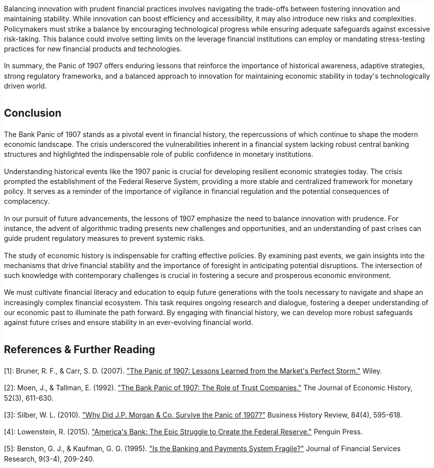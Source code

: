 Balancing innovation with prudent financial practices involves navigating the trade-offs between fostering innovation and maintaining stability. While innovation can boost efficiency and accessibility, it may also introduce new risks and complexities. Policymakers must strike a balance by encouraging technological progress while ensuring adequate safeguards against excessive risk-taking. This balance could involve setting limits on the leverage financial institutions can employ or mandating stress-testing practices for new financial products and technologies.

In summary, the Panic of 1907 offers enduring lessons that reinforce the importance of historical awareness, adaptive strategies, strong regulatory frameworks, and a balanced approach to innovation for maintaining economic stability in today's technologically driven world.

## Conclusion

The Bank Panic of 1907 stands as a pivotal event in financial history, the repercussions of which continue to shape the modern economic landscape. The crisis underscored the vulnerabilities inherent in a financial system lacking robust central banking structures and highlighted the indispensable role of public confidence in monetary institutions.

Understanding historical events like the 1907 panic is crucial for developing resilient economic strategies today. The crisis prompted the establishment of the Federal Reserve System, providing a more stable and centralized framework for monetary policy. It serves as a reminder of the importance of vigilance in financial regulation and the potential consequences of complacency.

In our pursuit of future advancements, the lessons of 1907 emphasize the need to balance innovation with prudence. For instance, the advent of algorithmic trading presents new challenges and opportunities, and an understanding of past crises can guide prudent regulatory measures to prevent systemic risks.

The study of economic history is indispensable for crafting effective policies. By examining past events, we gain insights into the mechanisms that drive financial stability and the importance of foresight in anticipating potential disruptions. The intersection of such knowledge with contemporary challenges is crucial in fostering a secure and prosperous economic environment.

We must cultivate financial literacy and education to equip future generations with the tools necessary to navigate and shape an increasingly complex financial ecosystem. This task requires ongoing research and dialogue, fostering a deeper understanding of our economic past to illuminate the path forward. By engaging with financial history, we can develop more robust safeguards against future crises and ensure stability in an ever-evolving financial world.

## References & Further Reading

[1]: Bruner, R. F., & Carr, S. D. (2007). ["The Panic of 1907: Lessons Learned from the Market's Perfect Storm."](https://archive.org/details/panicof1907lesso0000brun) Wiley.

[2]: Moen, J., & Tallman, E. (1992). ["The Bank Panic of 1907: The Role of Trust Companies."](https://www.jstor.org/stable/pdfplus/2122887.pdf) The Journal of Economic History, 52(3), 611-630.

[3]: Silber, W. L. (2010). ["Why Did J.P. Morgan & Co. Survive the Panic of 1907?"](https://en.wikipedia.org/wiki/Panic_of_1907) Business History Review, 84(4), 595-618.

[4]: Lowenstein, R. (2015). ["America's Bank: The Epic Struggle to Create the Federal Reserve."](https://www.amazon.com/Americas-Bank-Struggle-Federal-Reserve/dp/0143109847) Penguin Press.

[5]: Benston, G. J., & Kaufman, G. G. (1995). ["Is the Banking and Payments System Fragile?"](https://link.springer.com/article/10.1007/BF01051747) Journal of Financial Services Research, 9(3-4), 209-240.